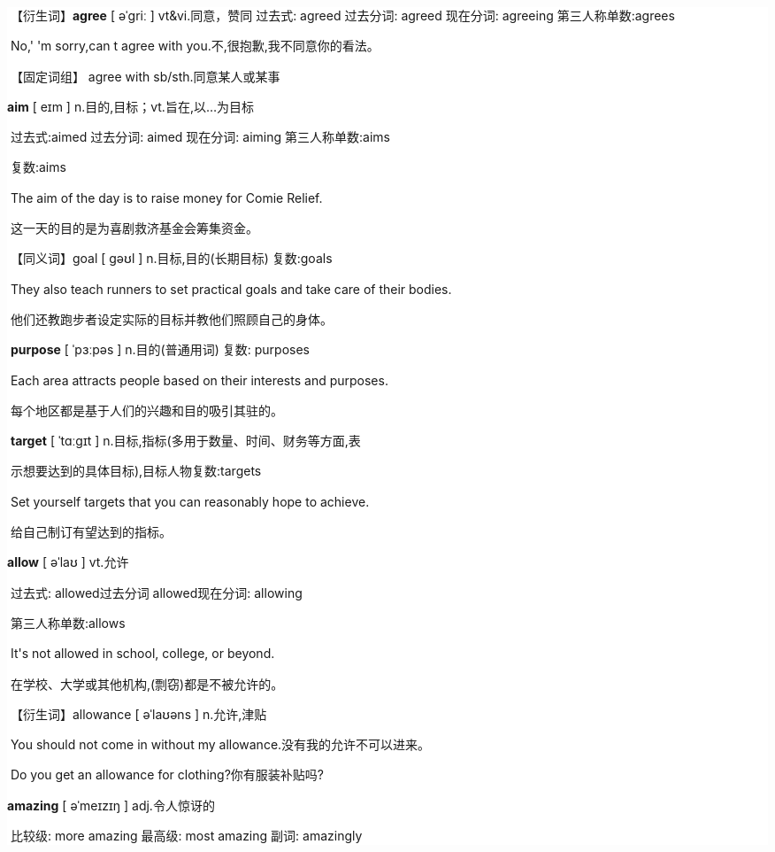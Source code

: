 ​		【衍生词】**agree**	[ əˈɡriː ]	vt&vi.同意，赞同
​		过去式: agreed	过去分词: agreed	现在分词: agreeing	第三人称单数:agrees

​		No,' 'm sorry,can t agree with you.不,很抱歉,我不同意你的看法。

​		【固定词组】 agree with sb/sth.同意某人或某事 





 **aim**	[ eɪm ]	n.目的,目标；vt.旨在,以…为目标

​		过去式:aimed	过去分词: aimed	现在分词: aiming	第三人称单数:aims

​		复数:aims

​		The aim of the day is to raise money for Comie Relief.

​		这一天的目的是为喜剧救济基金会筹集资金。

​		【同义词】goal	[ ɡəʊl ]	n.目标,目的(长期目标)	复数:goals

​		They also teach runners to set practical goals and take care of their bodies.

​		他们还教跑步者设定实际的目标并教他们照顾自己的身体。

​		**purpose**	[ ˈpɜːpəs ]	n.目的(普通用词)	复数: purposes

​		Each area attracts people based on their interests and purposes.

​		每个地区都是基于人们的兴趣和目的吸引其驻的。

​		**target**	[ ˈtɑːɡɪt ]	n.目标,指标(多用于数量、时间、财务等方面,表

​		示想要达到的具体目标),目标人物复数:targets

​		Set yourself targets that you can reasonably hope to achieve.

​		给自己制订有望达到的指标。





**allow**	[ əˈlaʊ ]	vt.允许

​		过去式: allowed过去分词 allowed现在分词: allowing

​		第三人称单数:allows

​		It's not allowed in school, college, or beyond.

​		在学校、大学或其他机构,(剽窃)都是不被允许的。

​		【衍生词】allowance	[  əˈlaʊəns ]	n.允许,津贴

​		You should not come in without my allowance.没有我的允许不可以进来。

​		Do you get an allowance for clothing?你有服装补贴吗?





**amazing**	[ əˈmeɪzɪŋ ]	adj.令人惊讶的

​		比较级: more amazing	最高级: most amazing	副词: amazingly
